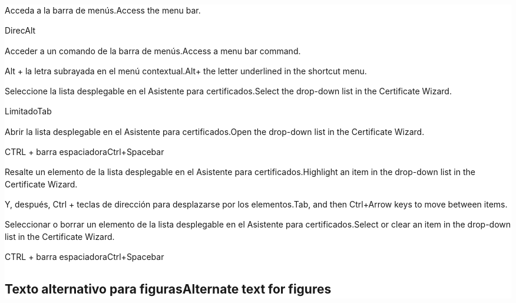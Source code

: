 <tr class="even">
<td><p><span data-ttu-id="4f4af-134">Acceda a la barra de menús.</span><span class="sxs-lookup"><span data-stu-id="4f4af-134">Access the menu bar.</span></span></p></td>
<td><p><span data-ttu-id="4f4af-135">Direc</span><span class="sxs-lookup"><span data-stu-id="4f4af-135">Alt</span></span></p></td>
</tr>
<tr class="odd">
<td><p><span data-ttu-id="4f4af-136">Acceder a un comando de la barra de menús.</span><span class="sxs-lookup"><span data-stu-id="4f4af-136">Access a menu bar command.</span></span></p></td>
<td><p><span data-ttu-id="4f4af-137">Alt + la letra subrayada en el menú contextual.</span><span class="sxs-lookup"><span data-stu-id="4f4af-137">Alt+ the letter underlined in the shortcut menu.</span></span></p></td>
</tr>
<tr class="even">
<td><p><span data-ttu-id="4f4af-138">Seleccione la lista desplegable en el Asistente para certificados.</span><span class="sxs-lookup"><span data-stu-id="4f4af-138">Select the drop-down list in the Certificate Wizard.</span></span></p></td>
<td><p><span data-ttu-id="4f4af-139">Limitado</span><span class="sxs-lookup"><span data-stu-id="4f4af-139">Tab</span></span></p></td>
</tr>
<tr class="odd">
<td><p><span data-ttu-id="4f4af-140">Abrir la lista desplegable en el Asistente para certificados.</span><span class="sxs-lookup"><span data-stu-id="4f4af-140">Open the drop-down list in the Certificate Wizard.</span></span></p></td>
<td><p><span data-ttu-id="4f4af-141">CTRL + barra espaciadora</span><span class="sxs-lookup"><span data-stu-id="4f4af-141">Ctrl+Spacebar</span></span></p></td>
</tr>
<tr class="even">
<td><p><span data-ttu-id="4f4af-142">Resalte un elemento de la lista desplegable en el Asistente para certificados.</span><span class="sxs-lookup"><span data-stu-id="4f4af-142">Highlight an item in the drop-down list in the Certificate Wizard.</span></span></p></td>
<td><p><span data-ttu-id="4f4af-143">Y, después, Ctrl + teclas de dirección para desplazarse por los elementos.</span><span class="sxs-lookup"><span data-stu-id="4f4af-143">Tab, and then Ctrl+Arrow keys to move between items.</span></span></p></td>
</tr>
<tr class="odd">
<td><p><span data-ttu-id="4f4af-144">Seleccionar o borrar un elemento de la lista desplegable en el Asistente para certificados.</span><span class="sxs-lookup"><span data-stu-id="4f4af-144">Select or clear an item in the drop-down list in the Certificate Wizard.</span></span></p></td>
<td><p><span data-ttu-id="4f4af-145">CTRL + barra espaciadora</span><span class="sxs-lookup"><span data-stu-id="4f4af-145">Ctrl+Spacebar</span></span></p></td>
</tr>
</tbody>
</table>


</div>

<span id="BKMK_AltText"></span>

<div>

## <a name="alternate-text-for-figures"></a><span data-ttu-id="4f4af-146">Texto alternativo para figuras</span><span class="sxs-lookup"><span data-stu-id="4f4af-146">Alternate text for figures</span></span>
